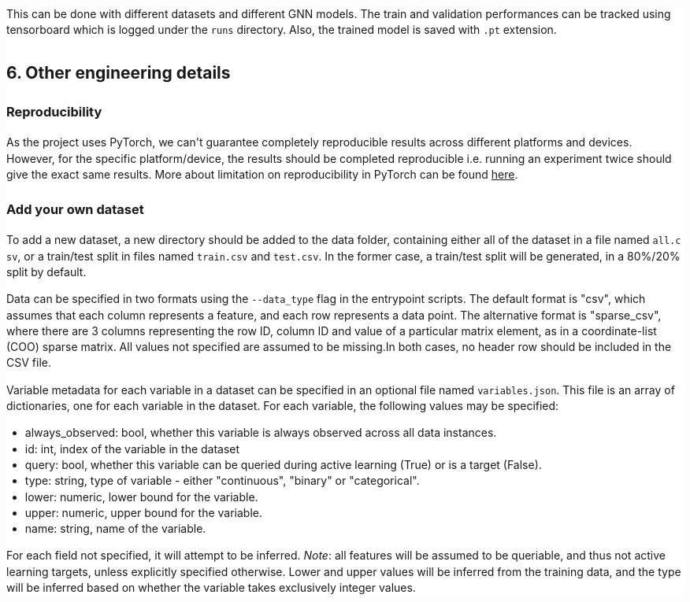 This can be done with different datasets and different GNN models. The train and validation performances can be tracked 
using tensorboard which is logged under the `runs` directory. Also, the trained model is saved with `.pt` extension.

## 6. Other engineering details

### Reproducibility

As the project uses PyTorch, we can't guarantee completely reproducible results across different platforms and devices. However, for the specific platform/device, the results should be completed reproducible i.e. running an experiment twice should give the exact same results. More about limitation on reproducibility in PyTorch can be found [here](https://pytorch.org/docs/stable/notes/randomness.html).

### Add your own dataset

To add a new dataset, a new directory should be added to the data folder, containing either all of the dataset in a file
named `all.csv`, or a train/test split in files named `train.csv` and `test.csv`. In the former case, a train/test split
will be generated, in a 80%/20% split by default.

Data can be specified in two formats using the `--data_type` flag in the entrypoint scripts. The default format is 
"csv", which assumes that each column represents a feature, and each row represents a data point. The alternative format
is "sparse_csv", where there are 3 columns representing the row ID, column ID and value of a particular matrix element,
as in a coordinate-list (COO) sparse matrix. All values not specified are assumed to be missing.In both cases, no header 
row should be included in the CSV file.

Variable metadata for each variable in a dataset can be specified in an optional file named `variables.json`. This file
is an array of dictionaries, one for each variable in the dataset. For each variable, the following values may be 
specified:

* always_observed: bool, whether this variable is always observed across all data instances.
* id: int, index of the variable in the dataset
* query: bool, whether this variable can be queried during active learning (True) or is a target (False).
* type: string, type of variable - either "continuous", "binary" or "categorical".
* lower: numeric, lower bound for the variable.
* upper: numeric, upper bound for the variable.
* name: string, name of the variable.

For each field not specified, it will attempt to be inferred. *Note*: all features will be assumed to be queriable, and
thus not active learning targets, unless explicitly specified otherwise. Lower and upper values will be inferred from
the training data, and the type will be inferred based on whether the variable takes exclusively integer values.
